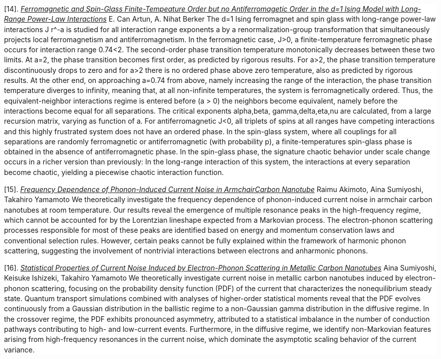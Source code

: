 [14]. [*Ferromagnetic and Spin-Glass Finite-Tempeature Order but no Antiferromagetic Order in the d=1 Ising Model with Long-Range Power-Law Interactions*](https://arxiv.org/abs/2508.11168 "Ferromagnetic and Spin-Glass Finite-Tempeature Order but no Antiferromagetic Order in the d=1 Ising Model with Long-Range Power-Law Interactions")
E. Can Artun, A. Nihat Berker
The d=1 Ising ferromagnet and spin glass with long-range power-law interactions J r^-a is studied for all interaction range exponents a by a renormalization-group transformation that simultaneously projects local ferromagnetism and antiferromagnetism. In the ferromagnetic case, J>0, a finite-temperature ferromagnetic phase occurs for interaction range 0.74<a><2. The second-order phase transition temperature monotonically decreases between these two limits. At a=2, the phase transition becomes first order, as predicted by rigorous results. For a>2, the phase transition temperature discontinuously drops to zero and for a>2 there is no ordered phase above zero temperature, also as predicted by rigorous results. At the other end, on approaching a=0.74 from above, namely increasing the range of the interaction, the phase transition temperature diverges to infinity, meaning that, at all non-infinite temperatures, the system is ferromagnetically ordered. Thus, the equivalent-neighbor interactions regime is entered before (a > 0) the neighbors become equivalent, namely before the interactions become equal for all separations. The critical exponents alpha,beta, gamma,delta,eta,nu are calculated, from a large recursion matrix, varying as function of a. For antiferromagnetic J<0, all triplets of spins at all ranges have competing interactions and this highly frustrated system does not have an ordered phase. In the spin-glass system, where all couplings for all separations are randomly ferromagnetic or antiferromagnetic (with probability p), a finite-temperatures spin-glass phase is obtained in the absence of antiferromagnetic phase. In the spin-glass phase, the signature chaotic behavior under scale change occurs in a richer version than previously: In the long-range interaction of this system, the interactions at every separation become chaotic, yielding a piecewise chaotic interaction function.

[15]. [*Frequency Dependence of Phonon-Induced Current Noise in ArmchairCarbon Nanotube*](https://arxiv.org/abs/2508.11199 "Frequency Dependence of Phonon-Induced Current Noise in ArmchairCarbon Nanotube")
Raimu Akimoto, Aina Sumiyoshi, Takahiro Yamamoto
We theoretically investigate the frequency dependence of phonon-induced current noise in armchair carbon nanotubes at room temperature. Our results reveal the emergence of multiple resonance peaks in the high-frequency regime, which cannot be accounted for by the Lorentzian lineshape expected from a Markovian process. The electron-phonon scattering processes responsible for most of these peaks are identified based on energy and momentum conservation laws and conventional selection rules. However, certain peaks cannot be fully explained within the framework of harmonic phonon scattering, suggesting the involvement of nontrivial interactions between electrons and anharmonic phonons.

[16]. [*Statistical Properties of Current Noise Induced by Electron-Phonon Scattering in Metallic Carbon Nanotubes*](https://arxiv.org/abs/2508.11201 "Statistical Properties of Current Noise Induced by Electron-Phonon Scattering in Metallic Carbon Nanotubes")
Aina Sumiyoshi, Keisuke Ishizeki, Takahiro Yamamoto
We theoretically investigate current noise in metallic carbon nanotubes induced by electron-phonon scattering, focusing on the probability density function (PDF) of the current that characterizes the nonequilibrium steady state. Quantum transport simulations combined with analyses of higher-order statistical moments reveal that the PDF evolves continuously from a Gaussian distribution in the ballistic regime to a non-Gaussian gamma distribution in the diffusive regime. In the crossover regime, the PDF exhibits pronounced asymmetry, attributed to a statistical imbalance in the number of conduction pathways contributing to high- and low-current events. Furthermore, in the diffusive regime, we identify non-Markovian features arising from high-frequency resonances in the current noise, which dominate the asymptotic scaling behavior of the current variance.
